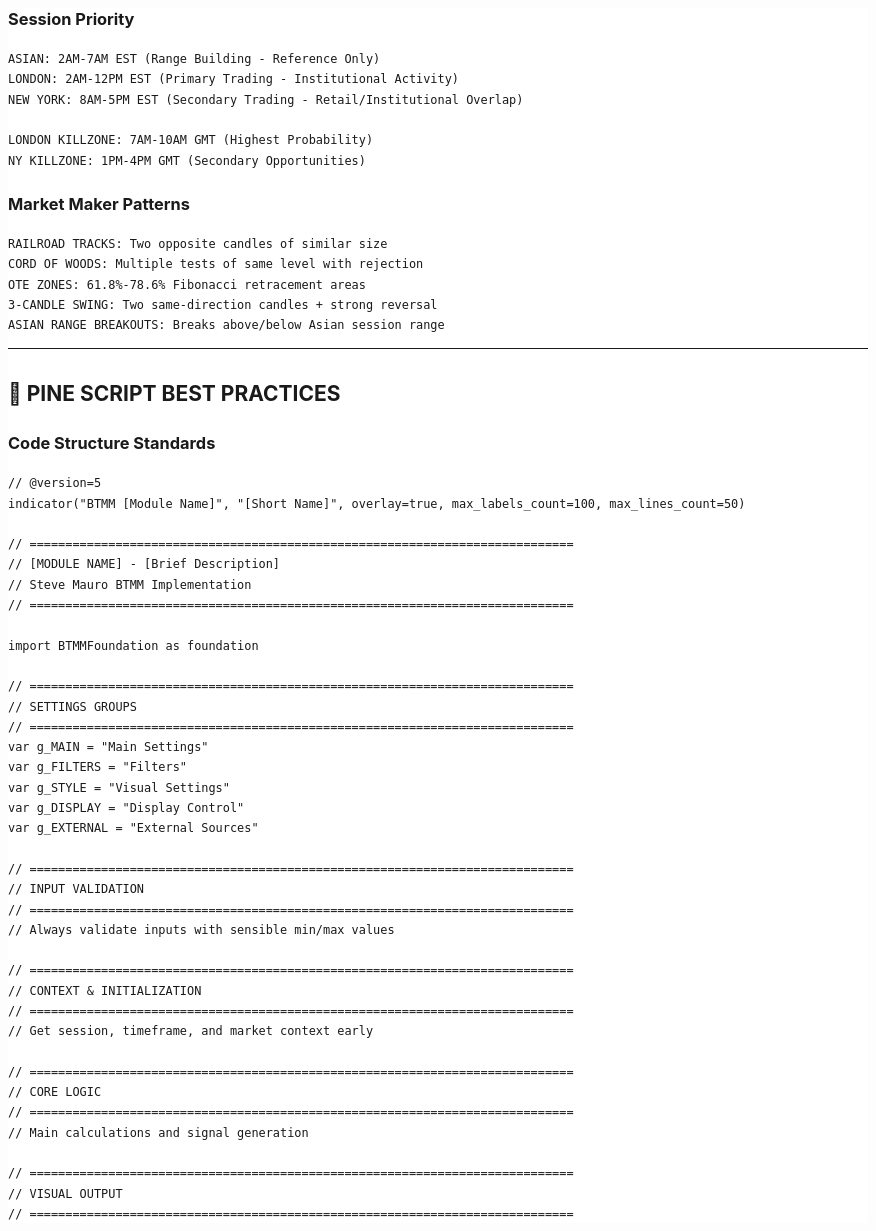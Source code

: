 ### Session Priority
```
ASIAN: 2AM-7AM EST (Range Building - Reference Only)
LONDON: 2AM-12PM EST (Primary Trading - Institutional Activity)
NEW YORK: 8AM-5PM EST (Secondary Trading - Retail/Institutional Overlap)

LONDON KILLZONE: 7AM-10AM GMT (Highest Probability)
NY KILLZONE: 1PM-4PM GMT (Secondary Opportunities)
```

### Market Maker Patterns
```
RAILROAD TRACKS: Two opposite candles of similar size
CORD OF WOODS: Multiple tests of same level with rejection
OTE ZONES: 61.8%-78.6% Fibonacci retracement areas
3-CANDLE SWING: Two same-direction candles + strong reversal
ASIAN RANGE BREAKOUTS: Breaks above/below Asian session range
```

---

## 🔧 PINE SCRIPT BEST PRACTICES

### Code Structure Standards
```pinescript
// @version=5
indicator("BTMM [Module Name]", "[Short Name]", overlay=true, max_labels_count=100, max_lines_count=50)

// ============================================================================
// [MODULE NAME] - [Brief Description]
// Steve Mauro BTMM Implementation
// ============================================================================

import BTMMFoundation as foundation

// ============================================================================
// SETTINGS GROUPS
// ============================================================================
var g_MAIN = "Main Settings"
var g_FILTERS = "Filters"
var g_STYLE = "Visual Settings"
var g_DISPLAY = "Display Control"
var g_EXTERNAL = "External Sources"

// ============================================================================
// INPUT VALIDATION
// ============================================================================
// Always validate inputs with sensible min/max values

// ============================================================================
// CONTEXT & INITIALIZATION
// ============================================================================
// Get session, timeframe, and market context early

// ============================================================================
// CORE LOGIC
// ============================================================================
// Main calculations and signal generation

// ============================================================================
// VISUAL OUTPUT
// ============================================================================
```
